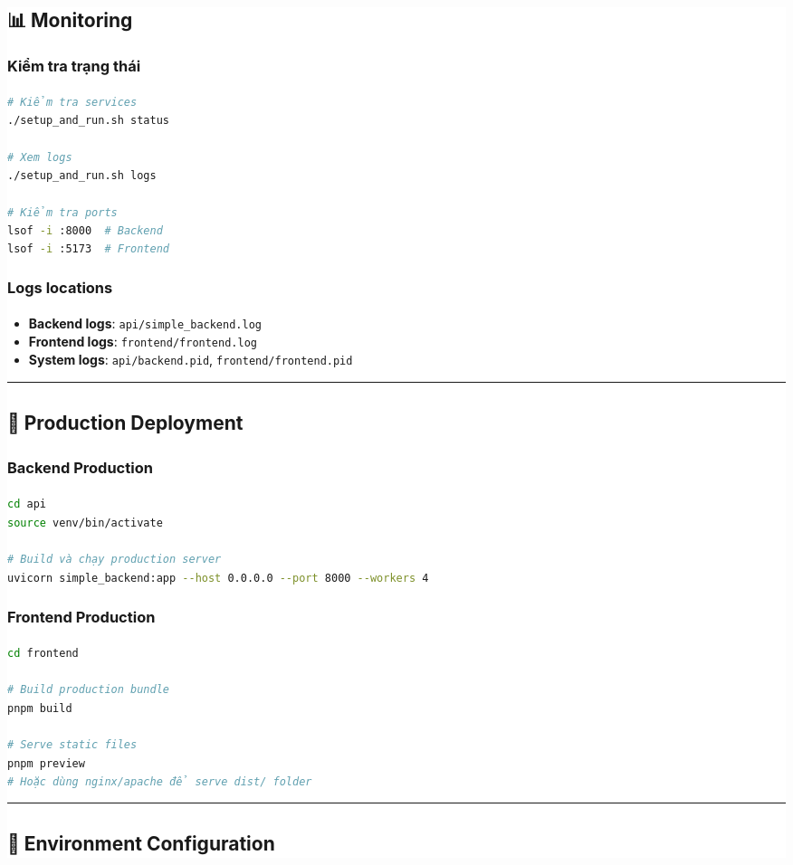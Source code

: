 
## 📊 Monitoring

### Kiểm tra trạng thái
```bash
# Kiểm tra services
./setup_and_run.sh status

# Xem logs
./setup_and_run.sh logs

# Kiểm tra ports
lsof -i :8000  # Backend
lsof -i :5173  # Frontend
```

### Logs locations
- **Backend logs**: `api/simple_backend.log`
- **Frontend logs**: `frontend/frontend.log`
- **System logs**: `api/backend.pid`, `frontend/frontend.pid`

---

## 🚀 Production Deployment

### Backend Production
```bash
cd api
source venv/bin/activate

# Build và chạy production server
uvicorn simple_backend:app --host 0.0.0.0 --port 8000 --workers 4
```

### Frontend Production
```bash
cd frontend

# Build production bundle
pnpm build

# Serve static files
pnpm preview
# Hoặc dùng nginx/apache để serve dist/ folder
```

---

## 🔧 Environment Configuration
